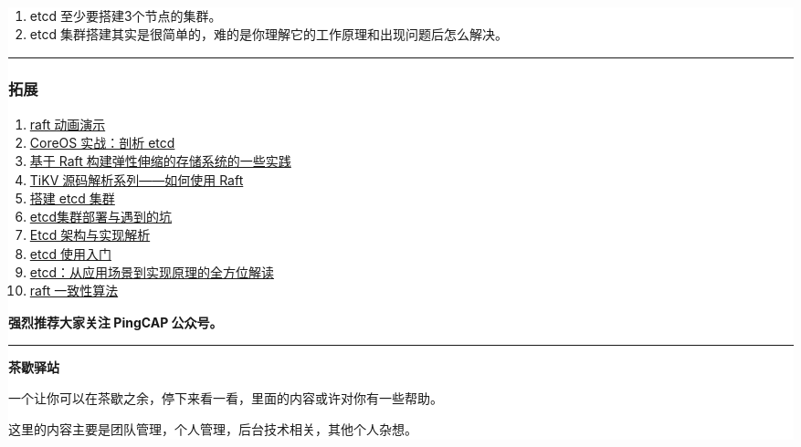 1. etcd 至少要搭建3个节点的集群。
2. etcd 集群搭建其实是很简单的，难的是你理解它的工作原理和出现问题后怎么解决。

----

### 拓展 ###

1. [raft 动画演示](http://thesecretlivesofdata.com/raft/)
2. [CoreOS 实战：剖析 etcd](http://www.infoq.com/cn/articles/coreos-analyse-etcd/)
3. [基于 Raft 构建弹性伸缩的存储系统的一些实践](https://mp.weixin.qq.com/s/K9_pOlnhU9FROfEwFP8Mgg)
4. [TiKV 源码解析系列——如何使用 Raft](https://mp.weixin.qq.com/s/DiLnuq4AKQzJiQV19eFZMQ)
5. [搭建 etcd 集群](https://segmentfault.com/a/1190000003852735)
6. [etcd集群部署与遇到的坑](http://www.cnblogs.com/breg/p/5728237.html)
7. [Etcd 架构与实现解析](http://jolestar.com/etcd-architecture/)
8. [etcd 使用入门](http://cizixs.com/2016/08/02/intro-to-etcd)
9. [etcd：从应用场景到实现原理的全方位解读](http://www.infoq.com/cn/articles/etcd-interpretation-application-scenario-implement-principle)
10. [raft 一致性算法](http://cizixs.com/2017/12/04/raft-consensus-algorithm)

**强烈推荐大家关注 PingCAP 公众号。**

----

**茶歇驿站**

一个让你可以在茶歇之余，停下来看一看，里面的内容或许对你有一些帮助。

这里的内容主要是团队管理，个人管理，后台技术相关，其他个人杂想。
